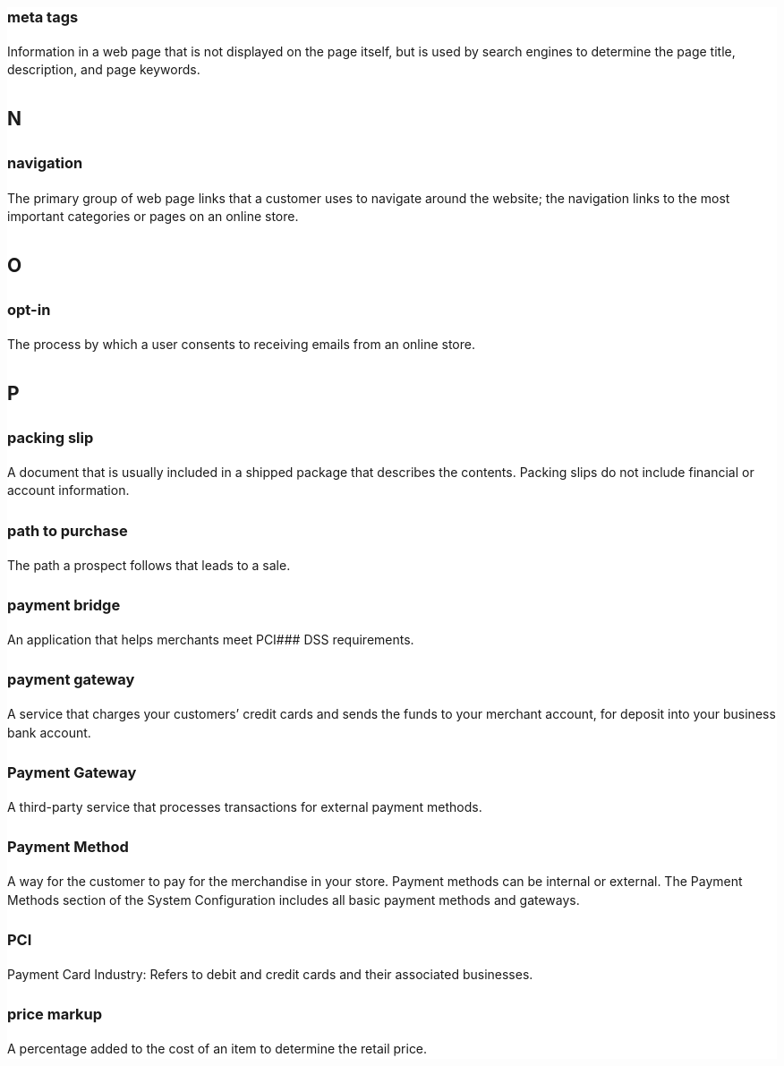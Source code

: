### meta tags
Information in a web page that is not displayed on the page itself, but is used by search engines to determine the page title, description, and page keywords.


## N

### navigation
The primary group of web page links that a customer uses to navigate around the website; the navigation links to the most important categories or pages on an online store.


## O

### opt-in
The process by which a user consents to receiving emails from an online store.


## P

### packing slip
A document that is usually included in a shipped package that describes the contents. Packing slips do not include financial or account information.

### path to purchase
The path a prospect follows that leads to a sale.

### payment bridge
An application that helps merchants meet PCI### DSS requirements.

### payment gateway
A service that charges your customers’ credit cards and sends the funds to your merchant account, for deposit into your business bank account.

### Payment Gateway
A third-party service that processes transactions for external payment methods.

### Payment Method
A way for the customer to pay for the merchandise in your store. Payment methods can be internal or external. The Payment Methods section of the System Configuration includes all basic payment methods and gateways.

### PCI
Payment Card Industry: Refers to debit and credit cards and their associated businesses.

### price markup
A percentage added to the cost of an item to determine the retail price.
